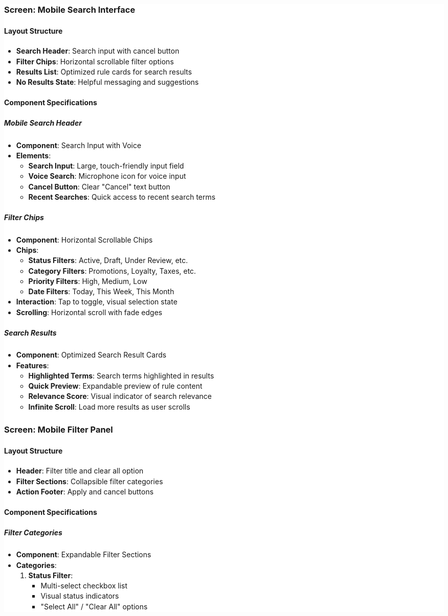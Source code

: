 ### Screen: Mobile Search Interface

#### Layout Structure
- **Search Header**: Search input with cancel button
- **Filter Chips**: Horizontal scrollable filter options
- **Results List**: Optimized rule cards for search results
- **No Results State**: Helpful messaging and suggestions

#### Component Specifications

##### Mobile Search Header
- **Component**: Search Input with Voice
- **Elements**:
  - **Search Input**: Large, touch-friendly input field
  - **Voice Search**: Microphone icon for voice input
  - **Cancel Button**: Clear "Cancel" text button
  - **Recent Searches**: Quick access to recent search terms

##### Filter Chips
- **Component**: Horizontal Scrollable Chips
- **Chips**:
  - **Status Filters**: Active, Draft, Under Review, etc.
  - **Category Filters**: Promotions, Loyalty, Taxes, etc.
  - **Priority Filters**: High, Medium, Low
  - **Date Filters**: Today, This Week, This Month
- **Interaction**: Tap to toggle, visual selection state
- **Scrolling**: Horizontal scroll with fade edges

##### Search Results
- **Component**: Optimized Search Result Cards
- **Features**:
  - **Highlighted Terms**: Search terms highlighted in results
  - **Quick Preview**: Expandable preview of rule content
  - **Relevance Score**: Visual indicator of search relevance
  - **Infinite Scroll**: Load more results as user scrolls

### Screen: Mobile Filter Panel

#### Layout Structure
- **Header**: Filter title and clear all option
- **Filter Sections**: Collapsible filter categories
- **Action Footer**: Apply and cancel buttons

#### Component Specifications

##### Filter Categories
- **Component**: Expandable Filter Sections
- **Categories**:
  1. **Status Filter**:
     - Multi-select checkbox list
     - Visual status indicators
     - "Select All" / "Clear All" options
  